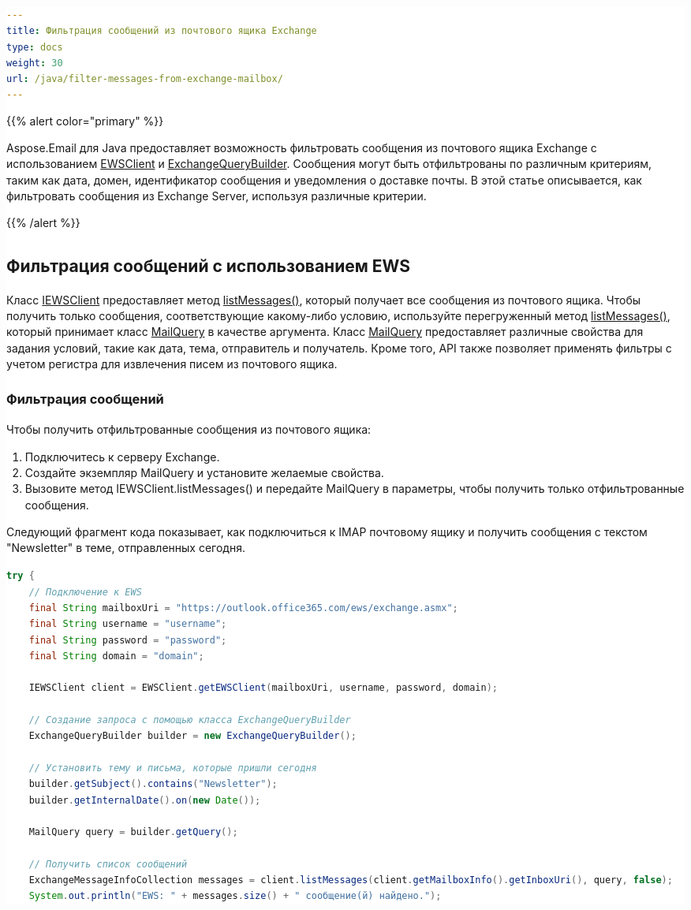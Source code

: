 ```yaml
---
title: Фильтрация сообщений из почтового ящика Exchange
type: docs
weight: 30
url: /java/filter-messages-from-exchange-mailbox/
---
```



{{% alert color="primary" %}} 

Aspose.Email для Java предоставляет возможность фильтровать сообщения из почтового ящика Exchange с использованием [EWSClient](https://apireference.aspose.com/email/java/com.aspose.email/EWSClient) и [ExchangeQueryBuilder](https://apireference.aspose.com/email/java/com.aspose.email/ExchangeQueryBuilder). Сообщения могут быть отфильтрованы по различным критериям, таким как дата, домен, идентификатор сообщения и уведомления о доставке почты. В этой статье описывается, как фильтровать сообщения из Exchange Server, используя различные критерии.

{{% /alert %}} 
## **Фильтрация сообщений с использованием EWS**
Класс [IEWSClient](https://apireference.aspose.com/email/java/com.aspose.email/IEWSClient) предоставляет метод [listMessages()](https://apireference.aspose.com/email/java/com.aspose.email/IEWSClient#listMessages\(\)), который получает все сообщения из почтового ящика. Чтобы получить только сообщения, соответствующие какому-либо условию, используйте перегруженный метод [listMessages()](https://apireference.aspose.com/email/java/com.aspose.email/IEWSClient#listMessages\(java.lang.String,%20com.aspose.email.MailQuery\)), который принимает класс [MailQuery](https://apireference.aspose.com/email//java/com.aspose.email/mailquery) в качестве аргумента. Класс [MailQuery](https://apireference.aspose.com/email//java/com.aspose.email/mailquery) предоставляет различные свойства для задания условий, такие как дата, тема, отправитель и получатель. Кроме того, API также позволяет применять фильтры с учетом регистра для извлечения писем из почтового ящика.
### **Фильтрация сообщений**
Чтобы получить отфильтрованные сообщения из почтового ящика:

1. Подключитесь к серверу Exchange.
2. Создайте экземпляр MailQuery и установите желаемые свойства.
3. Вызовите метод IEWSClient.listMessages() и передайте MailQuery в параметры, чтобы получить только отфильтрованные сообщения.

Следующий фрагмент кода показывает, как подключиться к IMAP почтовому ящику и получить сообщения с текстом "Newsletter" в теме, отправленных сегодня.

~~~Java
try {
    // Подключение к EWS
    final String mailboxUri = "https://outlook.office365.com/ews/exchange.asmx";
    final String username = "username";
    final String password = "password";
    final String domain = "domain";

    IEWSClient client = EWSClient.getEWSClient(mailboxUri, username, password, domain);

    // Создание запроса с помощью класса ExchangeQueryBuilder
    ExchangeQueryBuilder builder = new ExchangeQueryBuilder();

    // Установить тему и письма, которые пришли сегодня
    builder.getSubject().contains("Newsletter");
    builder.getInternalDate().on(new Date());

    MailQuery query = builder.getQuery();

    // Получить список сообщений
    ExchangeMessageInfoCollection messages = client.listMessages(client.getMailboxInfo().getInboxUri(), query, false);
    System.out.println("EWS: " + messages.size() + " сообщение(й) найдено.");
~~~
